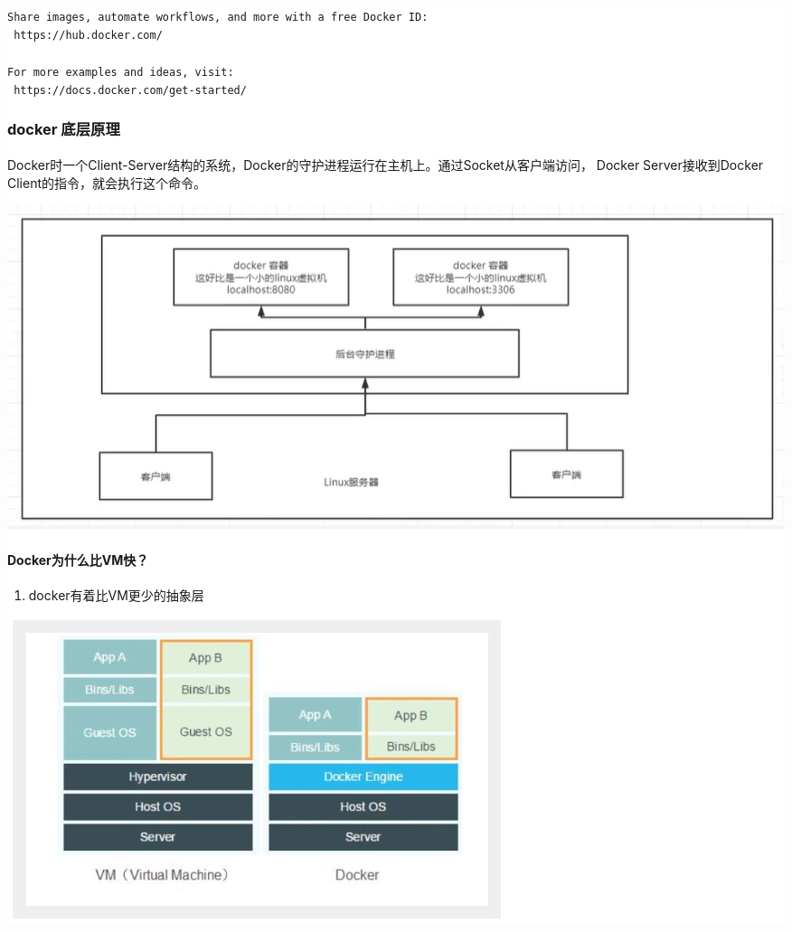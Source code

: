 ```sh
Share images, automate workflows, and more with a free Docker ID:
 https://hub.docker.com/

For more examples and ideas, visit:
 https://docs.docker.com/get-started/

```

### docker 底层原理

Docker时一个Client-Server结构的系统，Docker的守护进程运行在主机上。通过Socket从客户端访问， Docker Server接收到Docker Client的指令，就会执行这个命令。

![docker_C_S](./pictures/docker_C_S.png)

#### Docker为什么比VM快？

1. docker有着比VM更少的抽象层

![Docker为什么比VM快](./pictures/Docker为什么比VM快.png)
